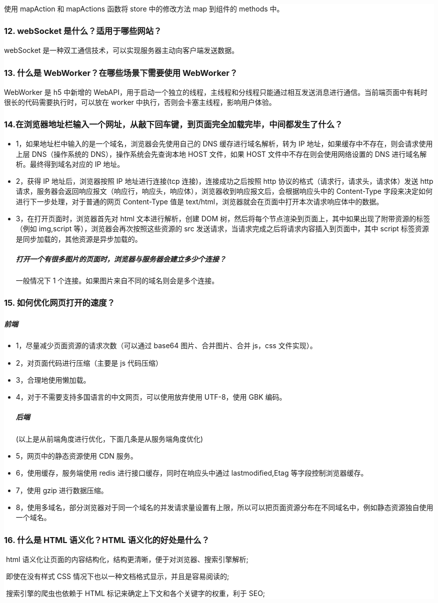 使用 mapAction 和 mapActions 函数将 store 中的修改方法 map 到组件的 methods 中。

### 12. webSocket 是什么？适用于哪些网站？

webSocket 是一种双工通信技术，可以实现服务器主动向客户端发送数据。

### 13. 什么是 WebWorker？在哪些场景下需要使用 WebWorker？

WebWorker 是 h5 中新增的 WebAPI，用于启动一个独立的线程，主线程和分线程只能通过相互发送消息进行通信。当前端页面中有耗时很长的代码需要执行时，可以放在 worker 中执行，否则会卡塞主线程，影响用户体验。

### 14.在浏览器地址栏输入一个网址，从敲下回车键，到页面完全加载完毕，中间都发生了什么？

- 1，如果地址栏中输入的是一个域名，浏览器会先使用自己的 DNS 缓存进行域名解析，转为 IP 地址，如果缓存中不存在，则会请求使用上层 DNS（操作系统的 DNS），操作系统会先查询本地 HOST 文件，如果 HOST 文件中不存在则会使用网络设置的 DNS 进行域名解析。最终得到域名对应的 IP 地址。

- 2，获得 IP 地址后，浏览器按照 IP 地址进行连接(tcp 连接)，连接成功之后按照 http 协议的格式（请求行，请求头，请求体）发送 http 请求，服务器会返回响应报文（响应行，响应头，响应体），浏览器收到响应报文后，会根据响应头中的 Content-Type 字段来决定如何进行下一步处理，对于普通的网页 Content-Type 值是 text/html，浏览器就会在页面中打开本次请求响应体中的数据。

- 3，在打开页面时，浏览器首先对 html 文本进行解析，创建 DOM 树，然后将每个节点渲染到页面上，其中如果出现了附带资源的标签（例如 img,script 等），浏览器会再次按照这些资源的 src 发送请求，当请求完成之后将请求内容插入到页面中，其中 script 标签资源是同步加载的，其他资源是异步加载的。

  ##### 打开一个有很多图片的页面时，浏览器与服务器会建立多少个连接？

  一般情况下 1 个连接。如果图片来自不同的域名则会是多个连接。

### 15. 如何优化网页打开的速度？

##### 前端

- 1，尽量减少页面资源的请求次数（可以通过 base64 图片、合并图片、合并 js，css 文件实现）。

- 2，对页面代码进行压缩（主要是 js 代码压缩）

- 3，合理地使用懒加载。

- 4，对于不需要支持多国语言的中文网页，可以使用放弃使用 UTF-8，使用 GBK 编码。

  ##### 后端

  (以上是从前端角度进行优化，下面几条是从服务端角度优化)

- 5，网页中的静态资源使用 CDN 服务。

- 6，使用缓存，服务端使用 redis 进行接口缓存，同时在响应头中通过 lastmodified,Etag 等字段控制浏览器缓存。

- 7，使用 gzip 进行数据压缩。

- 8，使用多域名，部分浏览器对于同一个域名的并发请求量设置有上限，所以可以把页面资源分布在不同域名中，例如静态资源独自使用一个域名。

### 16. 什么是 HTML 语义化？HTML 语义化的好处是什么？

​ html 语义化让页面的内容结构化，结构更清晰，便于对浏览器、搜索引擎解析;

​ 即使在没有样式 CSS 情况下也以一种文档格式显示，并且是容易阅读的;

​ 搜索引擎的爬虫也依赖于 HTML 标记来确定上下文和各个关键字的权重，利于 SEO;
